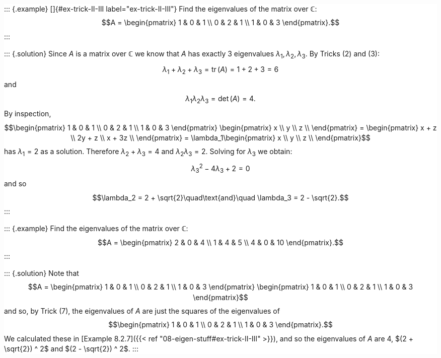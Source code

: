 ::: {.example}
[]{#ex-trick-II-III label="ex-trick-II-III"} Find the
eigenvalues of the matrix over $\mathbb{C}$: $$A =
    \begin{pmatrix}
      1 & 0 & 1 \\
      0 & 2 & 1 \\
      1 & 0 & 3
    \end{pmatrix}.$$
:::

::: {.solution}
Since $A$ is a matrix over $\mathbb{C}$ we know that $A$ has exactly $3$
eigenvalues $\lambda_1, \lambda_2, \lambda_3$. By Tricks (2) and (3):
$$\lambda_1 + \lambda_2 + \lambda_3 = \operatorname{tr}(A) = 1 + 2 + 3 = 6$$
and $$\lambda_1 \lambda_2 \lambda_3 = \det(A) = 4.$$ By inspection,
$$\begin{pmatrix}
      1 & 0 & 1 \\
      0 & 2 & 1 \\
      1 & 0 & 3
    \end{pmatrix}
    \begin{pmatrix} x \\ y \\ z \\ \end{pmatrix}
    =
    \begin{pmatrix} x + z \\ 2y + z \\ x + 3z \\ \end{pmatrix}
    =
    \lambda_1\begin{pmatrix} x \\ y \\ z \\ \end{pmatrix}$$ has
$\lambda_1 = 2$ as a solution. Therefore $\lambda_2 + \lambda_3 = 4$ and
$\lambda_2\lambda_3 = 2$. Solving for $\lambda_3$ we obtain:
$$\lambda_3 ^ 2 - 4\lambda_3 + 2 = 0$$ and so
$$\lambda_2 = 2 + \sqrt{2}\quad\text{and}\quad
    \lambda_3 = 2 - \sqrt{2}.$$
:::

::: {.example}
Find the eigenvalues of the matrix over $\mathbb{C}$: $$A =
    \begin{pmatrix}
      2 & 0 & 4  \\
      1 & 4 & 5  \\
      4 & 0 & 10
    \end{pmatrix}.$$
:::

::: {.solution}
Note that $$A =
    \begin{pmatrix}
      1 & 0 & 1 \\
      0 & 2 & 1 \\
      1 & 0 & 3
    \end{pmatrix}
    \begin{pmatrix}
      1 & 0 & 1 \\
      0 & 2 & 1 \\
      1 & 0 & 3
    \end{pmatrix}$$ and so, by Trick (7), the eigenvalues of $A$ are
just the squares of the eigenvalues of $$\begin{pmatrix}
      1 & 0 & 1 \\
      0 & 2 & 1 \\
      1 & 0 & 3
    \end{pmatrix}.$$ We calculated these in
[Example 8.2.7]({{< ref "08-eigen-stuff#ex-trick-II-III" >}}), and so the eigenvalues of $A$ are $4$,
$(2 + \sqrt{2}) ^ 2$ and $(2 - \sqrt{2}) ^ 2$.
:::
